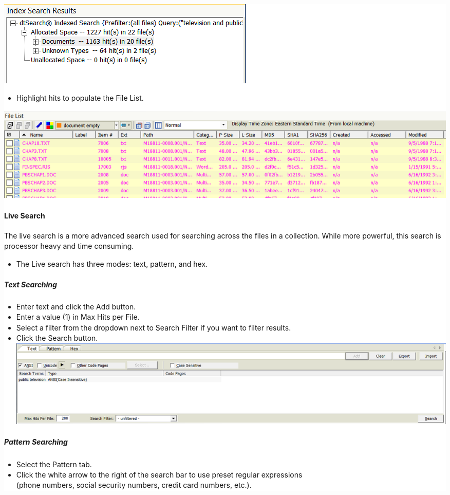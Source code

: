 ![](dapi/media/image34.png)

* Highlight hits to populate the File List.

![](dapi/media/image42.png)

#### Live Search

The live search is a more advanced search used for searching across the
files in a collection. While more powerful, this search is processor heavy
and time consuming.

* The Live search has three modes: text, pattern, and hex.

##### Text Searching

* Enter text and click the Add button.  
* Enter a value (1) in Max Hits per File.  
* Select a filter from the dropdown next to Search Filter if you want to filter results.  
* Click the Search button.  
![](dapi/media/image26.png)

##### Pattern Searching
* Select the Pattern tab. 
* Click the white arrow to the right of the search bar to use preset regular expressions  
(phone
numbers, social security numbers, credit card numbers, etc.).
